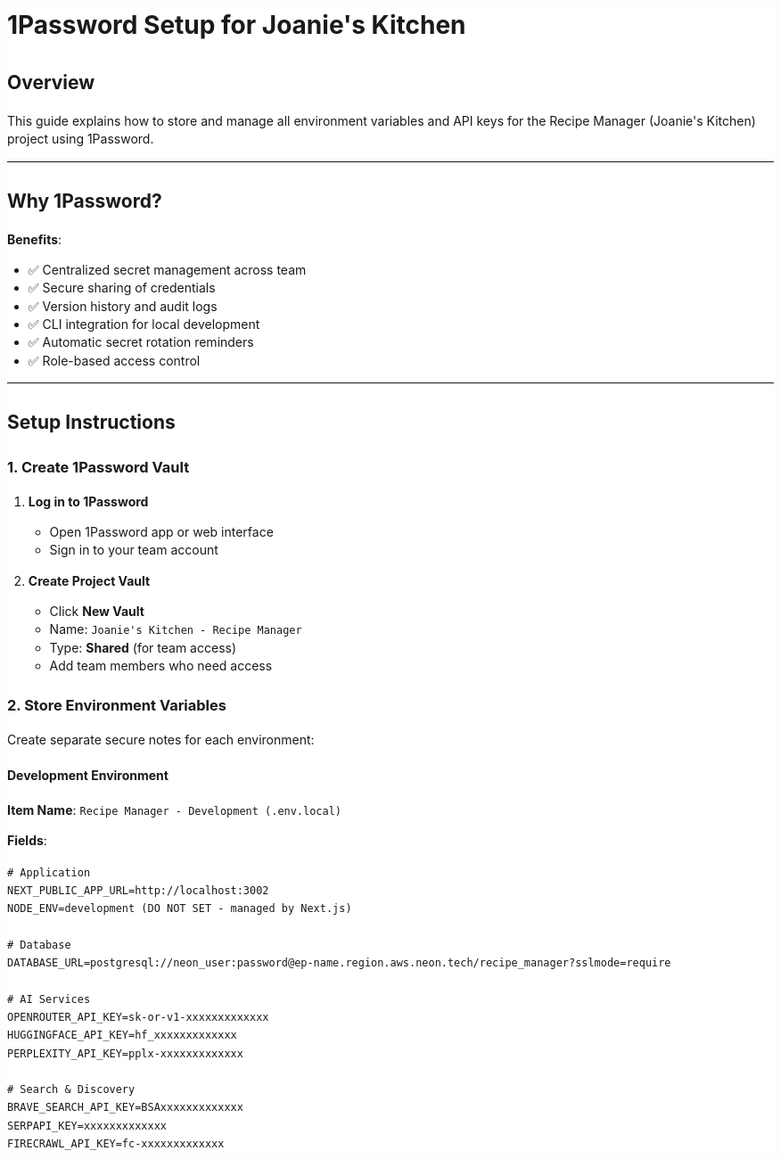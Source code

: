 # 1Password Setup for Joanie's Kitchen

## Overview

This guide explains how to store and manage all environment variables and API keys for the Recipe Manager (Joanie's Kitchen) project using 1Password.

---

## Why 1Password?

**Benefits**:
- ✅ Centralized secret management across team
- ✅ Secure sharing of credentials
- ✅ Version history and audit logs
- ✅ CLI integration for local development
- ✅ Automatic secret rotation reminders
- ✅ Role-based access control

---

## Setup Instructions

### 1. Create 1Password Vault

1. **Log in to 1Password**
   - Open 1Password app or web interface
   - Sign in to your team account

2. **Create Project Vault**
   - Click **New Vault**
   - Name: `Joanie's Kitchen - Recipe Manager`
   - Type: **Shared** (for team access)
   - Add team members who need access

### 2. Store Environment Variables

Create separate secure notes for each environment:

#### Development Environment

**Item Name**: `Recipe Manager - Development (.env.local)`

**Fields**:
```
# Application
NEXT_PUBLIC_APP_URL=http://localhost:3002
NODE_ENV=development (DO NOT SET - managed by Next.js)

# Database
DATABASE_URL=postgresql://neon_user:password@ep-name.region.aws.neon.tech/recipe_manager?sslmode=require

# AI Services
OPENROUTER_API_KEY=sk-or-v1-xxxxxxxxxxxxx
HUGGINGFACE_API_KEY=hf_xxxxxxxxxxxxx
PERPLEXITY_API_KEY=pplx-xxxxxxxxxxxxx

# Search & Discovery
BRAVE_SEARCH_API_KEY=BSAxxxxxxxxxxxxx
SERPAPI_KEY=xxxxxxxxxxxxx
FIRECRAWL_API_KEY=fc-xxxxxxxxxxxxx

```